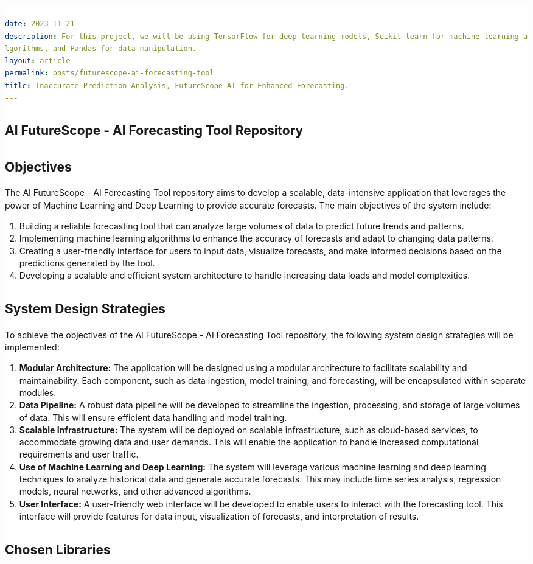 ```yaml
---
date: 2023-11-21
description: For this project, we will be using TensorFlow for deep learning models, Scikit-learn for machine learning algorithms, and Pandas for data manipulation.
layout: article
permalink: posts/futurescope-ai-forecasting-tool
title: Inaccurate Prediction Analysis, FutureScope AI for Enhanced Forecasting.
---
```


## AI FutureScope - AI Forecasting Tool Repository

## Objectives

The AI FutureScope - AI Forecasting Tool repository aims to develop a scalable, data-intensive application that leverages the power of Machine Learning and Deep Learning to provide accurate forecasts. The main objectives of the system include:

1. Building a reliable forecasting tool that can analyze large volumes of data to predict future trends and patterns.
2. Implementing machine learning algorithms to enhance the accuracy of forecasts and adapt to changing data patterns.
3. Creating a user-friendly interface for users to input data, visualize forecasts, and make informed decisions based on the predictions generated by the tool.
4. Developing a scalable and efficient system architecture to handle increasing data loads and model complexities.

## System Design Strategies

To achieve the objectives of the AI FutureScope - AI Forecasting Tool repository, the following system design strategies will be implemented:

1. **Modular Architecture:** The application will be designed using a modular architecture to facilitate scalability and maintainability. Each component, such as data ingestion, model training, and forecasting, will be encapsulated within separate modules.
2. **Data Pipeline:** A robust data pipeline will be developed to streamline the ingestion, processing, and storage of large volumes of data. This will ensure efficient data handling and model training.
3. **Scalable Infrastructure:** The system will be deployed on scalable infrastructure, such as cloud-based services, to accommodate growing data and user demands. This will enable the application to handle increased computational requirements and user traffic.
4. **Use of Machine Learning and Deep Learning:** The system will leverage various machine learning and deep learning techniques to analyze historical data and generate accurate forecasts. This may include time series analysis, regression models, neural networks, and other advanced algorithms.
5. **User Interface:** A user-friendly web interface will be developed to enable users to interact with the forecasting tool. This interface will provide features for data input, visualization of forecasts, and interpretation of results.

## Chosen Libraries
